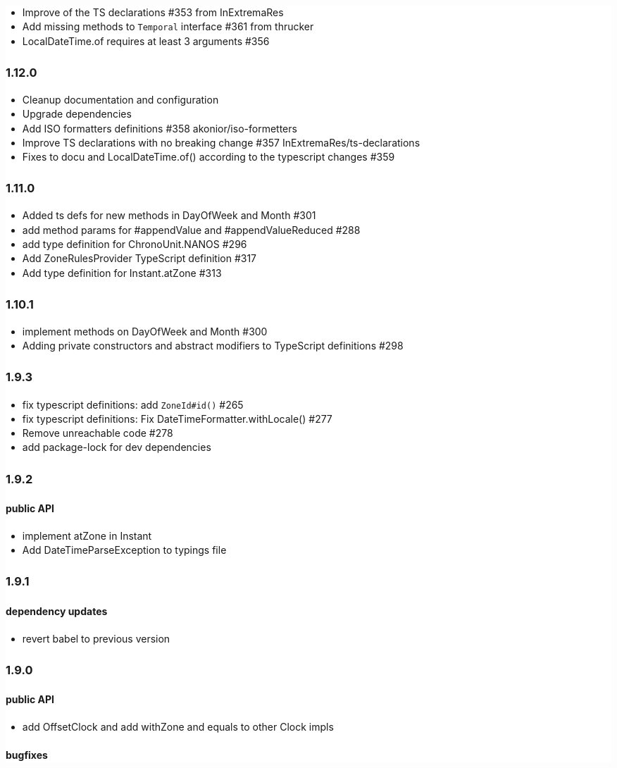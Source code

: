  * Improve of the TS declarations #353 from InExtremaRes
 * Add missing methods to `Temporal` interface #361 from thrucker
 * LocalDateTime.of requires at least 3 arguments #356
 
### 1.12.0

 * Cleanup documentation and configuration
 * Upgrade dependencies
 * Add ISO formatters definitions #358 akonior/iso-formetters
 * Improve TS declarations with no breaking change #357 InExtremaRes/ts-declarations
 * Fixes to docu and LocalDateTime.of() according to the typescript changes #359
 
### 1.11.0
 
 * Added ts defs for new methods in DayOfWeek and Month #301
 * add method params for #appendValue and #appendValueReduced #288 
 * add type definition for ChronoUnit.NANOS #296
 * Add ZoneRulesProvider TypeScript definition #317 
 * Add type definition for Instant.atZone #313 

### 1.10.1

 * implement methods on DayOfWeek and Month #300
 * Adding private constructors and abstract modifiers to TypeScript definitions #298

### 1.9.3

 * fix typescript definitions: add `ZoneId#id()` #265
 * fix typescript definitions: Fix DateTimeFormatter.withLocale() #277
 * Remove unreachable code #278
 * add package-lock for dev dependencies

### 1.9.2

#### public API

 * implement atZone in Instant
 * Add DateTimeParseException to typings file

### 1.9.1

#### dependency updates

 * revert babel to previous version

### 1.9.0

#### public API

 * add OffsetClock and add withZone and equals to other Clock impls

#### bugfixes
